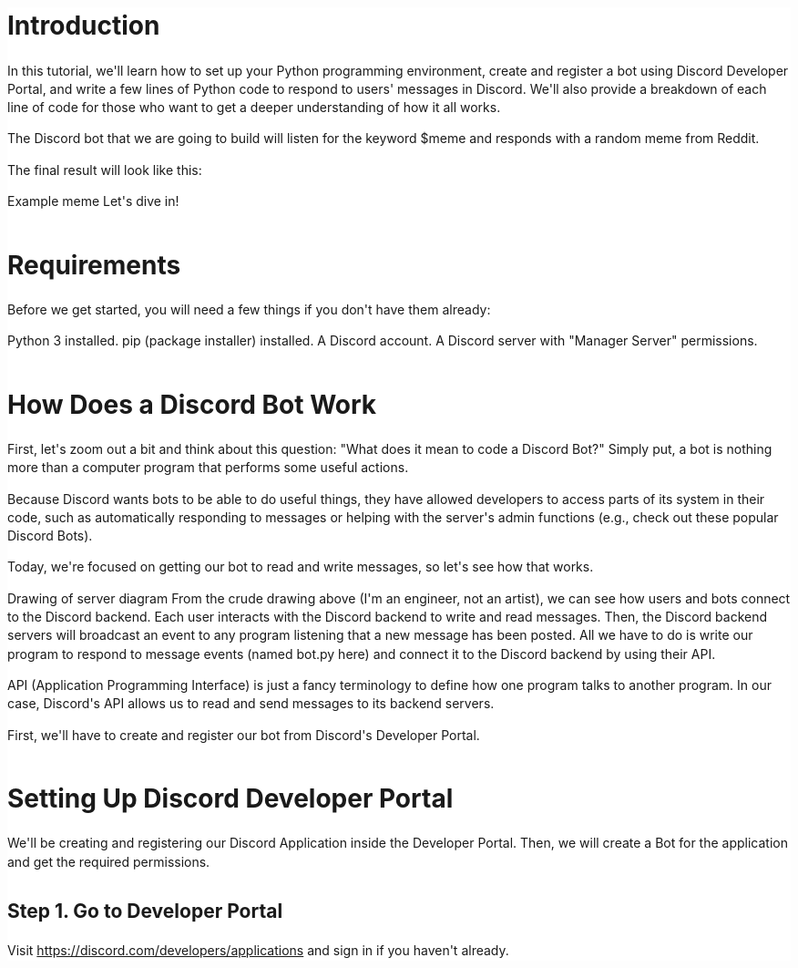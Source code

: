 # Introduction
In this tutorial, we'll learn how to set up your Python programming environment, create and register a bot using Discord Developer Portal, and write a few lines of Python code to respond to users' messages in Discord. We'll also provide a breakdown of each line of code for those who want to get a deeper understanding of how it all works.

The Discord bot that we are going to build will listen for the keyword $meme and responds with a random meme from Reddit.

The final result will look like this:

Example meme
Let's dive in!

# Requirements
Before we get started, you will need a few things if you don't have them already:

Python 3 installed.
pip (package installer) installed.
A Discord account.
A Discord server with "Manager Server" permissions.
# How Does a Discord Bot Work
First, let's zoom out a bit and think about this question: "What does it mean to code a Discord Bot?" Simply put, a bot is nothing more than a computer program that performs some useful actions.

Because Discord wants bots to be able to do useful things, they have allowed developers to access parts of its system in their code, such as automatically responding to messages or helping with the server's admin functions (e.g., check out these popular Discord Bots).

Today, we're focused on getting our bot to read and write messages, so let's see how that works.

Drawing of server diagram
From the crude drawing above (I'm an engineer, not an artist), we can see how users and bots connect to the Discord backend. Each user interacts with the Discord backend to write and read messages. Then, the Discord backend servers will broadcast an event to any program listening that a new message has been posted. All we have to do is write our program to respond to message events (named bot.py here) and connect it to the Discord backend by using their API.

API (Application Programming Interface) is just a fancy terminology to define how one program talks to another program. In our case, Discord's API allows us to read and send messages to its backend servers.

First, we'll have to create and register our bot from Discord's Developer Portal.

# Setting Up Discord Developer Portal
We'll be creating and registering our Discord Application inside the Developer Portal. Then, we will create a Bot for the application and get the required permissions.

## Step 1. Go to Developer Portal
Visit https://discord.com/developers/applications and sign in if you haven't already.
